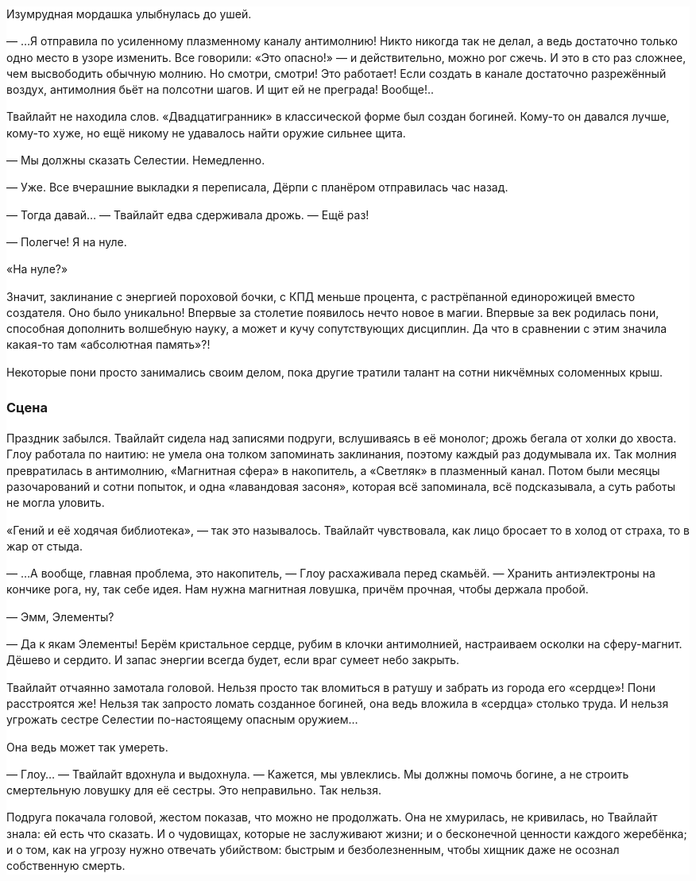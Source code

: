 Изумрудная мордашка улыбнулась до ушей.

— …Я отправила по усиленному плазменному каналу антимолнию! Никто никогда так не делал, а ведь достаточно только одно место в узоре изменить. Все говорили: «Это опасно!» — и действительно, можно рог сжечь. И это в сто раз сложнее, чем высвободить обычную молнию. Но смотри, смотри! Это работает! Если создать в канале достаточно разрежённый воздух, антимолния бьёт на полсотни шагов. И щит ей не преграда! Вообще!..

Твайлайт не находила слов. «Двадцатигранник» в классической форме был создан богиней. Кому-то он давался лучше, кому-то хуже, но ещё никому не удавалось найти оружие сильнее щита.

— Мы должны сказать Селестии. Немедленно.

— Уже. Все вчерашние выкладки я переписала, Дёрпи с планёром отправилась час назад.

— Тогда давай… — Твайлайт едва сдерживала дрожь. — Ещё раз!

— Полегче! Я на нуле.

«На нуле?»

Значит, заклинание с энергией пороховой бочки, с КПД меньше процента, с растрёпанной единорожицей вместо создателя. Оно было уникально! Впервые за столетие появилось нечто новое в магии. Впервые за век родилась пони, способная дополнить волшебную науку, а может и кучу сопутствующих дисциплин. Да что в сравнении с этим значила какая-то там «абсолютная память»?!

Некоторые пони просто занимались своим делом, пока другие тратили талант на сотни никчёмных соломенных крыш.

### Сцена

Праздник забылся. Твайлайт сидела над записями подруги, вслушиваясь в её монолог; дрожь бегала от холки до хвоста. Глоу работала по наитию: не умела она толком запоминать заклинания, поэтому каждый раз додумывала их. Так молния превратилась в антимолнию, «Магнитная сфера» в накопитель, а «Светляк» в плазменный канал. Потом были месяцы разочарований и сотни попыток, и одна «лавандовая засоня», которая всё запоминала, всё подсказывала, а суть работы не могла уловить.

«Гений и её ходячая библиотека», — так это называлось. Твайлайт чувствовала, как лицо бросает то в холод от страха, то в жар от стыда.

— …А вообще, главная проблема, это накопитель, — Глоу расхаживала перед скамьёй. — Хранить антиэлектроны на кончике рога, ну, так себе идея. Нам нужна магнитная ловушка, причём прочная, чтобы держала пробой.

— Эмм, Элементы?

— Да к якам Элементы! Берём кристальное сердце, рубим в клочки антимолнией, настраиваем осколки на сферу-магнит. Дёшево и сердито. И запас энергии всегда будет, если враг сумеет небо закрыть.

Твайлайт отчаянно замотала головой. Нельзя просто так вломиться в ратушу и забрать из города его «сердце»! Пони расстроятся же! Нельзя так запросто ломать созданное богиней, она ведь вложила в «сердца» столько труда. И нельзя угрожать сестре Селестии по-настоящему опасным оружием…

Она ведь может так умереть.

— Глоу… — Твайлайт вдохнула и выдохнула. — Кажется, мы увлеклись. Мы должны помочь богине, а не строить смертельную ловушку для её сестры. Это неправильно. Так нельзя.

Подруга покачала головой, жестом показав, что можно не продолжать. Она не хмурилась, не кривилась, но Твайлайт знала: ей есть что сказать. И о чудовищах, которые не заслуживают жизни; и о бесконечной ценности каждого жеребёнка; и о том, как на угрозу нужно отвечать убийством: быстрым и безболезненным, чтобы хищник даже не осознал собственную смерть.
